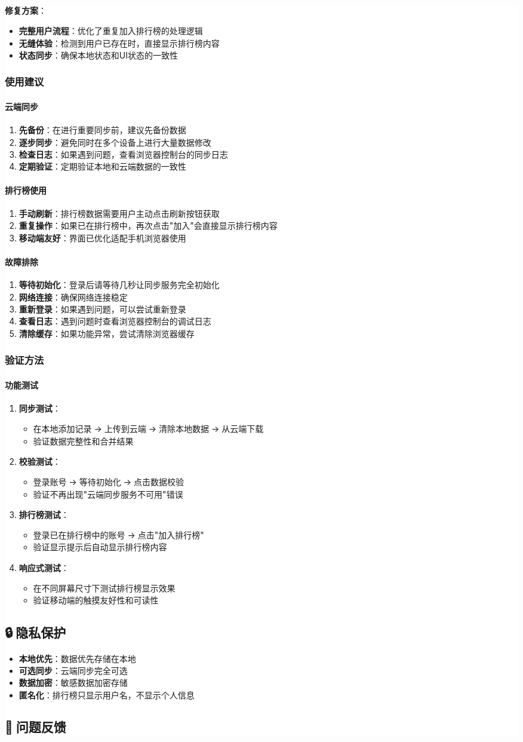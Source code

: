 **修复方案**：
- **完整用户流程**：优化了重复加入排行榜的处理逻辑
- **无缝体验**：检测到用户已存在时，直接显示排行榜内容
- **状态同步**：确保本地状态和UI状态的一致性

### 使用建议

#### 云端同步
1. **先备份**：在进行重要同步前，建议先备份数据
2. **逐步同步**：避免同时在多个设备上进行大量数据修改
3. **检查日志**：如果遇到问题，查看浏览器控制台的同步日志
4. **定期验证**：定期验证本地和云端数据的一致性

#### 排行榜使用
1. **手动刷新**：排行榜数据需要用户主动点击刷新按钮获取
2. **重复操作**：如果已在排行榜中，再次点击"加入"会直接显示排行榜内容
3. **移动端友好**：界面已优化适配手机浏览器使用

#### 故障排除
1. **等待初始化**：登录后请等待几秒让同步服务完全初始化
2. **网络连接**：确保网络连接稳定
3. **重新登录**：如果遇到问题，可以尝试重新登录
4. **查看日志**：遇到问题时查看浏览器控制台的调试日志
5. **清除缓存**：如果功能异常，尝试清除浏览器缓存

### 验证方法

#### 功能测试
1. **同步测试**：
   - 在本地添加记录 → 上传到云端 → 清除本地数据 → 从云端下载
   - 验证数据完整性和合并结果

2. **校验测试**：
   - 登录账号 → 等待初始化 → 点击数据校验
   - 验证不再出现"云端同步服务不可用"错误

3. **排行榜测试**：
   - 登录已在排行榜中的账号 → 点击"加入排行榜"
   - 验证显示提示后自动显示排行榜内容

4. **响应式测试**：
   - 在不同屏幕尺寸下测试排行榜显示效果
   - 验证移动端的触摸友好性和可读性

## 🔒 隐私保护

- **本地优先**：数据优先存储在本地
- **可选同步**：云端同步完全可选
- **数据加密**：敏感数据加密存储
- **匿名化**：排行榜只显示用户名，不显示个人信息

## 🐛 问题反馈
